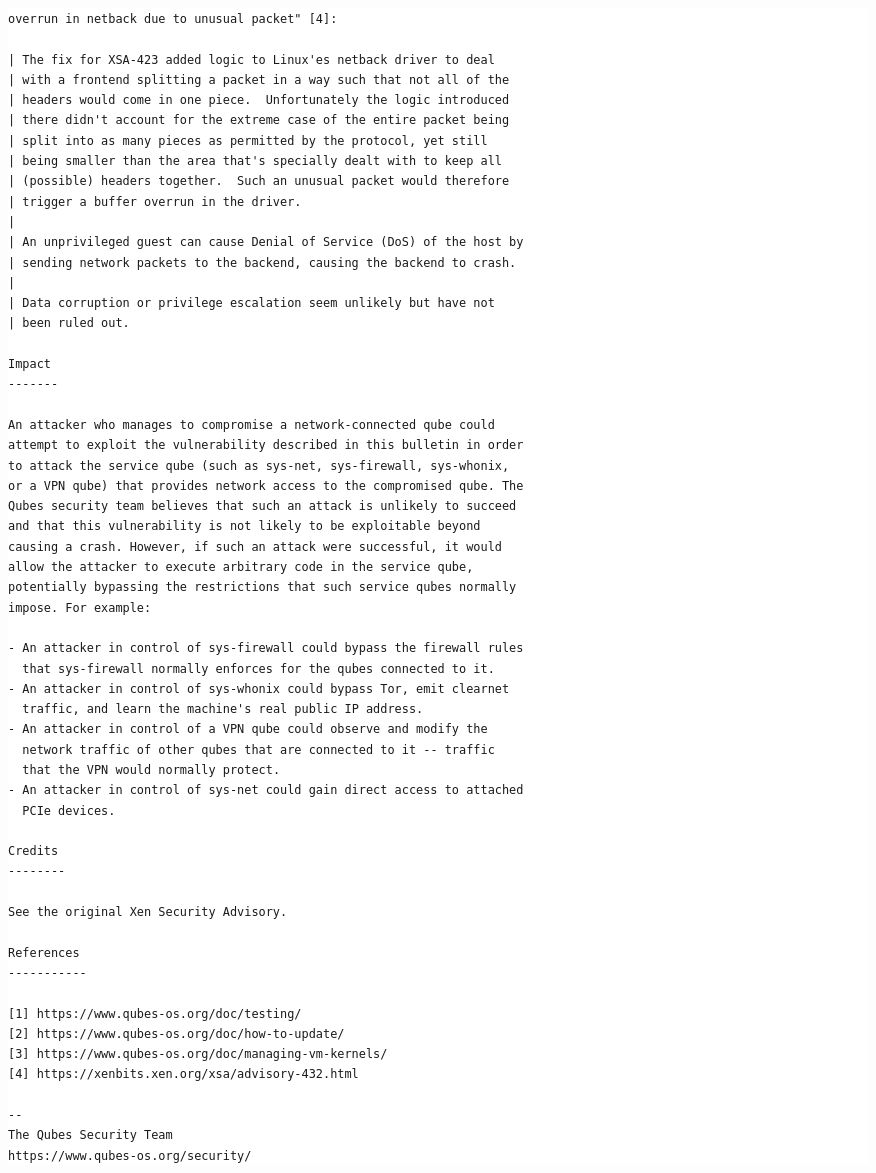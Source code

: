 ```
overrun in netback due to unusual packet" [4]:

| The fix for XSA-423 added logic to Linux'es netback driver to deal
| with a frontend splitting a packet in a way such that not all of the
| headers would come in one piece.  Unfortunately the logic introduced
| there didn't account for the extreme case of the entire packet being
| split into as many pieces as permitted by the protocol, yet still
| being smaller than the area that's specially dealt with to keep all
| (possible) headers together.  Such an unusual packet would therefore
| trigger a buffer overrun in the driver.
|
| An unprivileged guest can cause Denial of Service (DoS) of the host by
| sending network packets to the backend, causing the backend to crash.
|
| Data corruption or privilege escalation seem unlikely but have not
| been ruled out.

Impact
-------

An attacker who manages to compromise a network-connected qube could
attempt to exploit the vulnerability described in this bulletin in order
to attack the service qube (such as sys-net, sys-firewall, sys-whonix,
or a VPN qube) that provides network access to the compromised qube. The
Qubes security team believes that such an attack is unlikely to succeed
and that this vulnerability is not likely to be exploitable beyond
causing a crash. However, if such an attack were successful, it would
allow the attacker to execute arbitrary code in the service qube,
potentially bypassing the restrictions that such service qubes normally
impose. For example:

- An attacker in control of sys-firewall could bypass the firewall rules
  that sys-firewall normally enforces for the qubes connected to it.
- An attacker in control of sys-whonix could bypass Tor, emit clearnet
  traffic, and learn the machine's real public IP address.
- An attacker in control of a VPN qube could observe and modify the
  network traffic of other qubes that are connected to it -- traffic
  that the VPN would normally protect.
- An attacker in control of sys-net could gain direct access to attached
  PCIe devices.

Credits
--------

See the original Xen Security Advisory.

References
-----------

[1] https://www.qubes-os.org/doc/testing/
[2] https://www.qubes-os.org/doc/how-to-update/
[3] https://www.qubes-os.org/doc/managing-vm-kernels/
[4] https://xenbits.xen.org/xsa/advisory-432.html

--
The Qubes Security Team
https://www.qubes-os.org/security/

```
